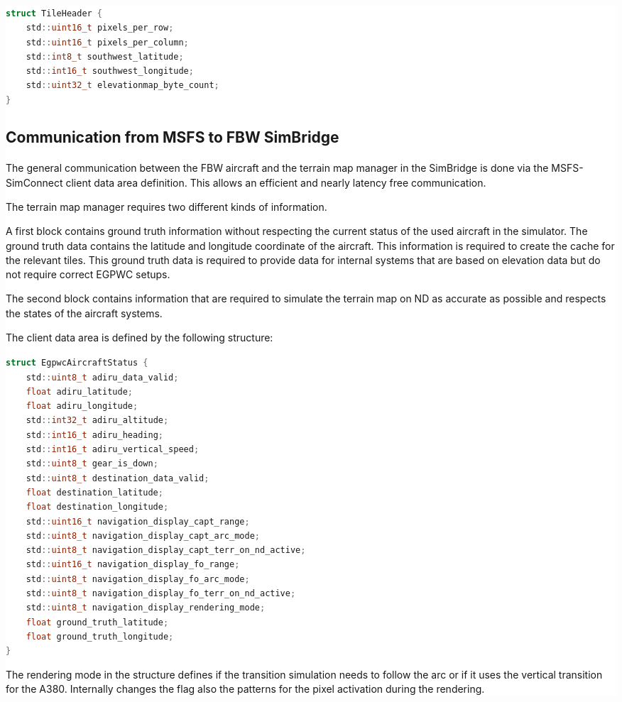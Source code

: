 ```c
struct TileHeader {
    std::uint16_t pixels_per_row;
    std::uint16_t pixels_per_column;
    std::int8_t southwest_latitude;
    std::int16_t southwest_longitude;
    std::uint32_t elevationmap_byte_count;
}
```

## Communication from MSFS to FBW SimBridge

The general communication between the FBW aircraft and the terrain map manager in the SimBridge is
done via the MSFS-SimConnect client data area definition. This allows an efficient and nearly
latency free communication.

The terrain map manager requires two different kinds of information.

A first block contains ground truth information without respecting the current status of the used
aircraft in the simulator. The ground truth data contains the latitude and longitude coordinate of
the aircraft. This information is required to create the cache for the relevant tiles.
This ground truth data is required to provide data for internal systems that are based on elevation
data but do not require correct EGPWC setups.

The second block contains information that are required to simulate the terrain map on ND as accurate
as possible and respects the states of the aircraft systems.

The client data area is defined by the following structure:
```c
struct EgpwcAircraftStatus {
    std::uint8_t adiru_data_valid;
    float adiru_latitude;
    float adiru_longitude;
    std::int32_t adiru_altitude;
    std::int16_t adiru_heading;
    std::int16_t adiru_vertical_speed;
    std::uint8_t gear_is_down;
    std::uint8_t destination_data_valid;
    float destination_latitude;
    float destination_longitude;
    std::uint16_t navigation_display_capt_range;
    std::uint8_t navigation_display_capt_arc_mode;
    std::uint8_t navigation_display_capt_terr_on_nd_active;
    std::uint16_t navigation_display_fo_range;
    std::uint8_t navigation_display_fo_arc_mode;
    std::uint8_t navigation_display_fo_terr_on_nd_active;
    std::uint8_t navigation_display_rendering_mode;
    float ground_truth_latitude;
    float ground_truth_longitude;
}
```

The rendering mode in the structure defines if the transition simulation needs to follow the arc or
if it uses the vertical transition for the A380. Internally changes the flag also the patterns for
the pixel activation during the rendering.
